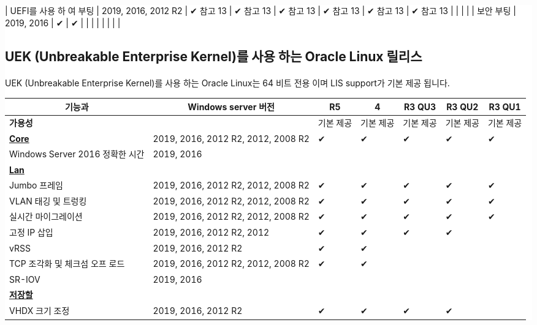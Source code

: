 | UEFI를 사용 하 여 부팅                                                                                                                              | 2019, 2016, 2012 R2                | &#10004; 참고 13   | &#10004; 참고 13    | &#10004; 참고 13                                                    | &#10004; 참고 13                                                    | &#10004; 참고 13         | &#10004; 참고 13         |                          |                           |                           |
| 보안 부팅                                                                                                                                  | 2019, 2016                         | &#10004;           | &#10004;            |                                                                     |                                                                     |                          |                          |                          |                           |                           |


## <a name="BKMK_uek"></a>UEK (Unbreakable Enterprise Kernel)를 사용 하는 Oracle Linux 릴리스

UEK (Unbreakable Enterprise Kernel)를 사용 하는 Oracle Linux는 64 비트 전용 이며 LIS support가 기본 제공 됩니다. 

| **기능과**                                                                                                                                  | **Windows server 버전**         | **R5**                | **4**                | **R3 QU3**            | **R3 QU2**            | **R3 QU1**       |
|----------------------------------------------------------------------------------------------------------------------------------------------|------------------------------------|---------------------------|---------------------------|---------------------------|---------------------------|----------------------|
| **가용성**                                                                                                                             |                                    | 기본 제공                  | 기본 제공                  | 기본 제공                  | 기본 제공                  | 기본 제공             |
| **[Core](Feature-Descriptions-for-Linux-and-FreeBSD-virtual-machines-on-Hyper-V.md#core)**                                                   | 2019, 2016, 2012 R2, 2012, 2008 R2 | &#10004;                  | &#10004;                  | &#10004;                  | &#10004;                  | &#10004;             |
| Windows Server 2016 정확한 시간                                                                                                            | 2019, 2016                         |                           |                           |                           |                           |                      |
| **[Lan](Feature-Descriptions-for-Linux-and-FreeBSD-virtual-machines-on-Hyper-V.md#networking)**                                       |                                    |                           |                           |                           |                           |                      |
| Jumbo 프레임                                                                                                                                 | 2019, 2016, 2012 R2, 2012, 2008 R2 | &#10004;                  | &#10004;                  | &#10004;                  | &#10004;                  | &#10004;             |
| VLAN 태깅 및 트렁킹                                                                                                                    | 2019, 2016, 2012 R2, 2012, 2008 R2 | &#10004;                  | &#10004;                  | &#10004;                  | &#10004;                  | &#10004;             |
| 실시간 마이그레이션                                                                                                                               | 2019, 2016, 2012 R2, 2012, 2008 R2 | &#10004;                  | &#10004;                  | &#10004;                  | &#10004;                  | &#10004;             |
| 고정 IP 삽입                                                                                                                          | 2019, 2016, 2012 R2, 2012          | &#10004;                  | &#10004;                  | &#10004;                  | &#10004;                  |                      |
| vRSS                                                                                                                                         | 2019, 2016, 2012 R2                | &#10004;                  | &#10004;                  |                           |                           |                      |
| TCP 조각화 및 체크섬 오프 로드                                                                                                       | 2019, 2016, 2012 R2, 2012, 2008 R2 | &#10004;                  | &#10004;                  |                           |                           |                      |
| SR-IOV                                                                                                                                       | 2019, 2016                         |                           |                           |                           |                           |                      |
| **[저장할](Feature-Descriptions-for-Linux-and-FreeBSD-virtual-machines-on-Hyper-V.md#storage)**                                             |                                    |                           |                           |                           |                           |                      |
| VHDX 크기 조정                                                                                                                                  | 2019, 2016, 2012 R2                | &#10004;                  | &#10004;                  | &#10004;                  | &#10004;                  |                      |